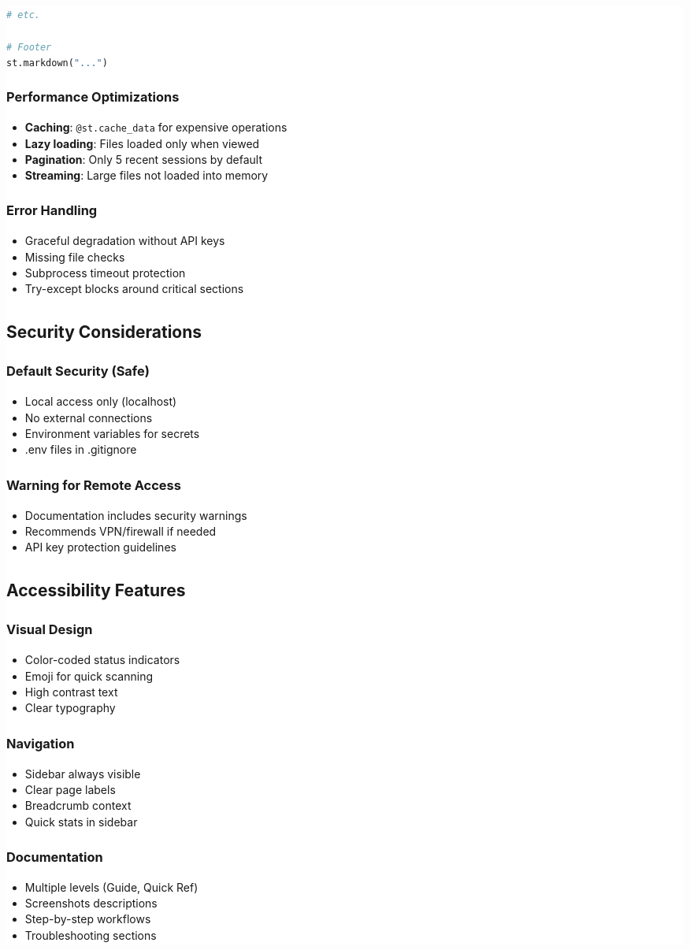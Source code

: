 ```python
# etc.

# Footer
st.markdown("...")
```

### Performance Optimizations
- **Caching**: `@st.cache_data` for expensive operations
- **Lazy loading**: Files loaded only when viewed
- **Pagination**: Only 5 recent sessions by default
- **Streaming**: Large files not loaded into memory

### Error Handling
- Graceful degradation without API keys
- Missing file checks
- Subprocess timeout protection
- Try-except blocks around critical sections

## Security Considerations

### Default Security (Safe)
- Local access only (localhost)
- No external connections
- Environment variables for secrets
- .env files in .gitignore

### Warning for Remote Access
- Documentation includes security warnings
- Recommends VPN/firewall if needed
- API key protection guidelines

## Accessibility Features

### Visual Design
- Color-coded status indicators
- Emoji for quick scanning
- High contrast text
- Clear typography

### Navigation
- Sidebar always visible
- Clear page labels
- Breadcrumb context
- Quick stats in sidebar

### Documentation
- Multiple levels (Guide, Quick Ref)
- Screenshots descriptions
- Step-by-step workflows
- Troubleshooting sections
